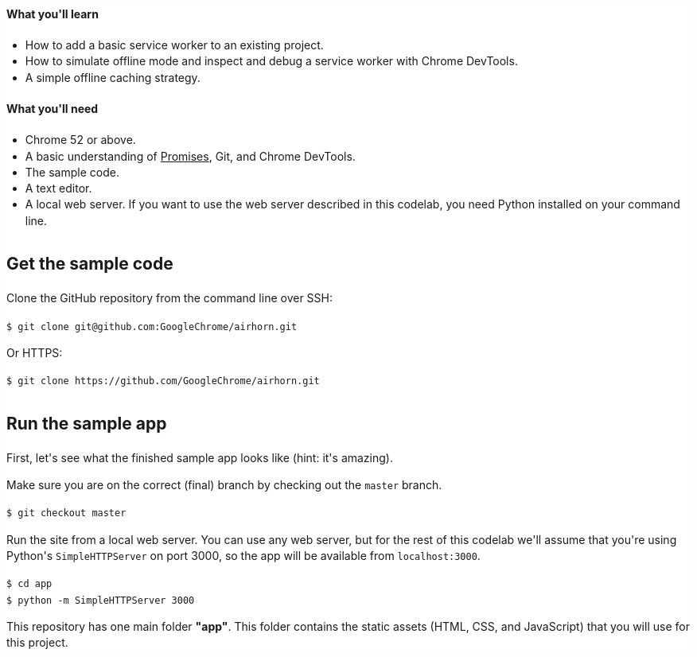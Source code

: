 #### What you'll learn

* How to add a basic service worker to an existing project.
* How to simulate offline mode and inspect and debug a service worker with Chrome DevTools.
* A simple offline caching strategy.

#### What you'll need

* Chrome 52 or above.
* A basic understanding of  [Promises](/web/fundamentals/getting-started/primers/promises), Git, and Chrome DevTools.
* The sample code.
* A text editor.
* A local web server. If you want to use the web server described in this codelab, you need Python installed on your command line.


## Get the sample code



Clone the GitHub repository from the command line over SSH:

    $ git clone git@github.com:GoogleChrome/airhorn.git

Or HTTPS:

    $ git clone https://github.com/GoogleChrome/airhorn.git


## Run the sample app



First, let's see what the finished sample app looks like (hint: it's amazing).

Make sure you are on the correct (final) branch by checking out the `master` branch.

    $ git checkout master

Run the site from a local web server.  You can use any web server, but for the rest of this codelab we'll assume that you're using Python's `SimpleHTTPServer` on port 3000, so the app will be available from `localhost:3000`.

    $ cd app
    $ python -m SimpleHTTPServer 3000

<aside markdown="1" class="key-point">
<p>This repository has one main folder <strong>"app"</strong>. This folder contains the static assets (HTML, CSS, and JavaScript) that you will use for this project.</p>
</aside>

